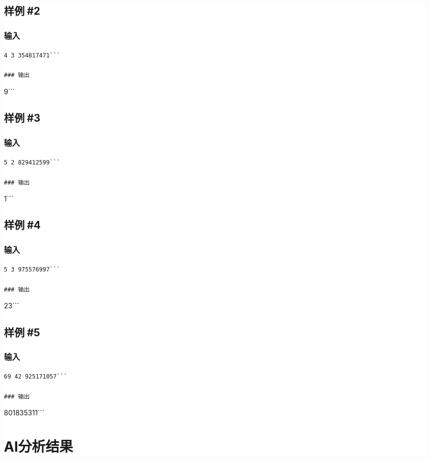 ## 样例 #2

### 输入

```
4 3 354817471```

### 输出

```
9```

## 样例 #3

### 输入

```
5 2 829412599```

### 输出

```
1```

## 样例 #4

### 输入

```
5 3 975576997```

### 输出

```
23```

## 样例 #5

### 输入

```
69 42 925171057```

### 输出

```
801835311```

# AI分析结果
